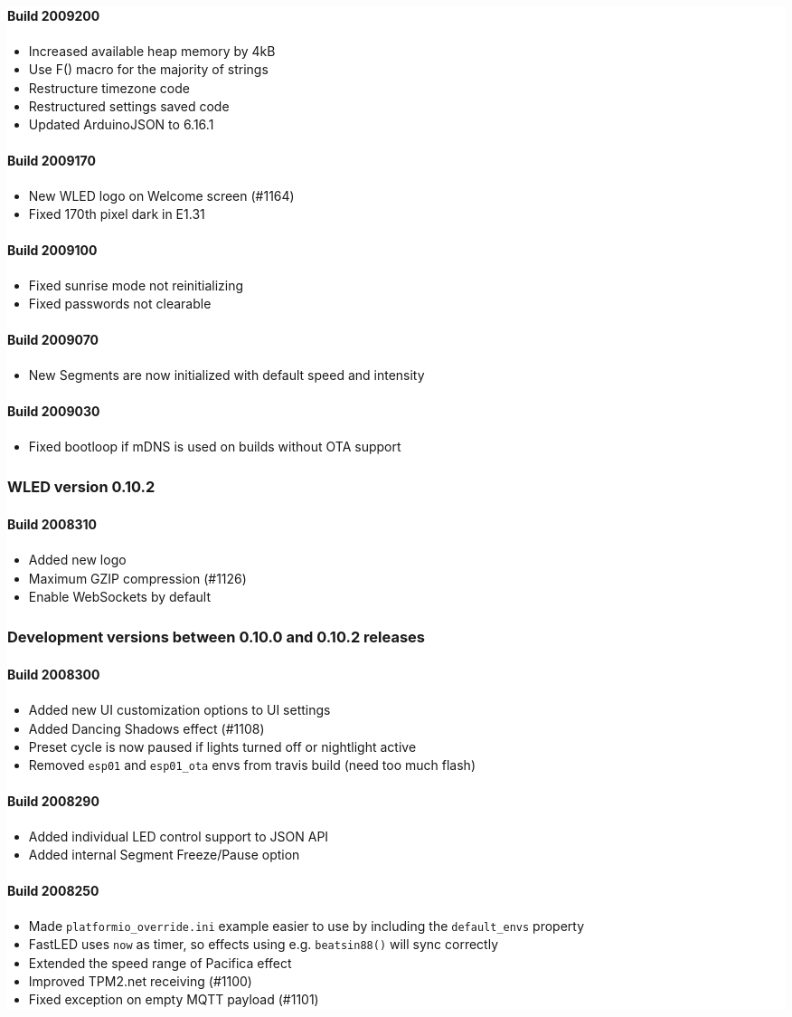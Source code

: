 #### Build 2009200

- Increased available heap memory by 4kB
- Use F() macro for the majority of strings
- Restructure timezone code
- Restructured settings saved code
- Updated ArduinoJSON to 6.16.1

#### Build 2009170

- New WLED logo on Welcome screen (#1164)
- Fixed 170th pixel dark in E1.31

#### Build 2009100

- Fixed sunrise mode not reinitializing
- Fixed passwords not clearable

#### Build 2009070

- New Segments are now initialized with default speed and intensity

#### Build 2009030

- Fixed bootloop if mDNS is used on builds without OTA support

### WLED version 0.10.2

#### Build 2008310

- Added new logo
- Maximum GZIP compression (#1126)
- Enable WebSockets by default

### Development versions between 0.10.0 and 0.10.2 releases

#### Build 2008300

- Added new UI customization options to UI settings
- Added Dancing Shadows effect (#1108)
- Preset cycle is now paused if lights turned off or nightlight active
- Removed `esp01` and `esp01_ota` envs from travis build (need too much flash)

#### Build 2008290

- Added individual LED control support to JSON API
- Added internal Segment Freeze/Pause option

#### Build 2008250

- Made `platformio_override.ini` example easier to use by including the `default_envs` property
- FastLED uses `now` as timer, so effects using e.g. `beatsin88()` will sync correctly
- Extended the speed range of Pacifica effect
- Improved TPM2.net receiving (#1100)
- Fixed exception on empty MQTT payload (#1101)

